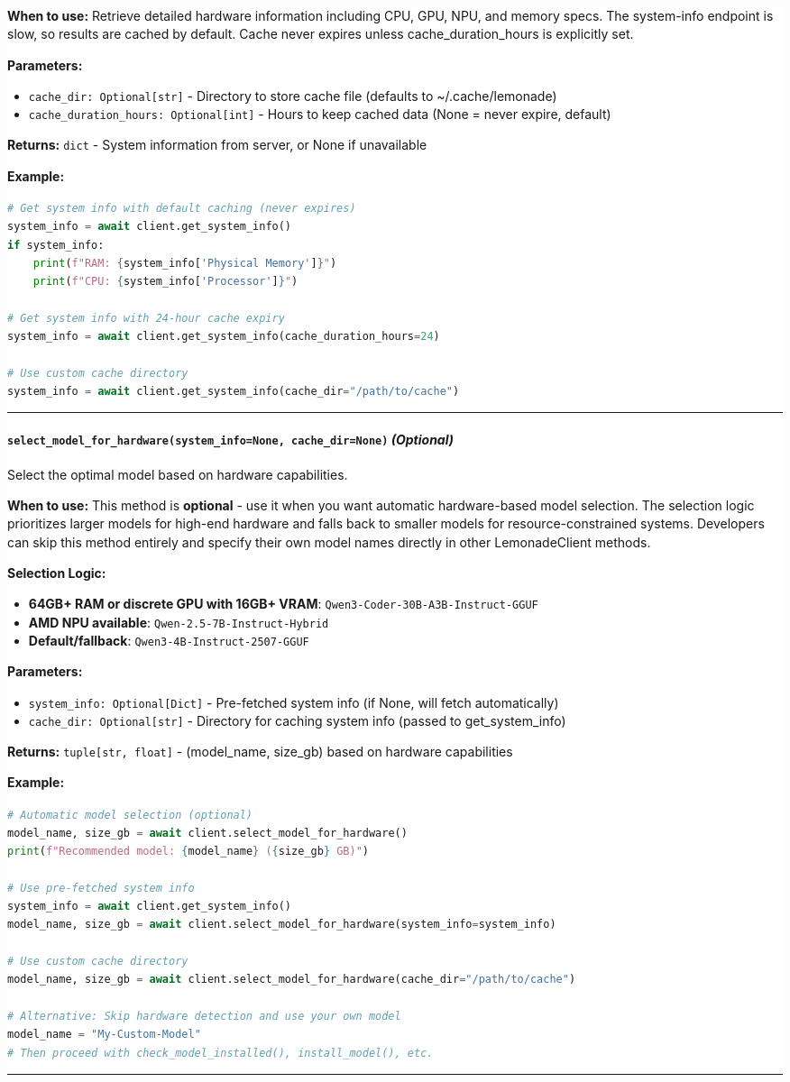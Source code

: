 **When to use:** Retrieve detailed hardware information including CPU, GPU, NPU, and memory specs. The system-info endpoint is slow, so results are cached by default. Cache never expires unless cache_duration_hours is explicitly set.

**Parameters:**
- `cache_dir: Optional[str]` - Directory to store cache file (defaults to ~/.cache/lemonade)
- `cache_duration_hours: Optional[int]` - Hours to keep cached data (None = never expire, default)

**Returns:** `dict` - System information from server, or None if unavailable

**Example:**
```python
# Get system info with default caching (never expires)
system_info = await client.get_system_info()
if system_info:
    print(f"RAM: {system_info['Physical Memory']}")
    print(f"CPU: {system_info['Processor']}")

# Get system info with 24-hour cache expiry
system_info = await client.get_system_info(cache_duration_hours=24)

# Use custom cache directory
system_info = await client.get_system_info(cache_dir="/path/to/cache")
```

---

#### `select_model_for_hardware(system_info=None, cache_dir=None)` *(Optional)*
Select the optimal model based on hardware capabilities.

**When to use:** This method is **optional** - use it when you want automatic hardware-based model selection. The selection logic prioritizes larger models for high-end hardware and falls back to smaller models for resource-constrained systems. Developers can skip this method entirely and specify their own model names directly in other LemonadeClient methods.

**Selection Logic:**
- **64GB+ RAM or discrete GPU with 16GB+ VRAM**: `Qwen3-Coder-30B-A3B-Instruct-GGUF`
- **AMD NPU available**: `Qwen-2.5-7B-Instruct-Hybrid`
- **Default/fallback**: `Qwen3-4B-Instruct-2507-GGUF`

**Parameters:**
- `system_info: Optional[Dict]` - Pre-fetched system info (if None, will fetch automatically)
- `cache_dir: Optional[str]` - Directory for caching system info (passed to get_system_info)

**Returns:** `tuple[str, float]` - (model_name, size_gb) based on hardware capabilities

**Example:**
```python
# Automatic model selection (optional)
model_name, size_gb = await client.select_model_for_hardware()
print(f"Recommended model: {model_name} ({size_gb} GB)")

# Use pre-fetched system info
system_info = await client.get_system_info()
model_name, size_gb = await client.select_model_for_hardware(system_info=system_info)

# Use custom cache directory
model_name, size_gb = await client.select_model_for_hardware(cache_dir="/path/to/cache")

# Alternative: Skip hardware detection and use your own model
model_name = "My-Custom-Model"
# Then proceed with check_model_installed(), install_model(), etc.
```

---